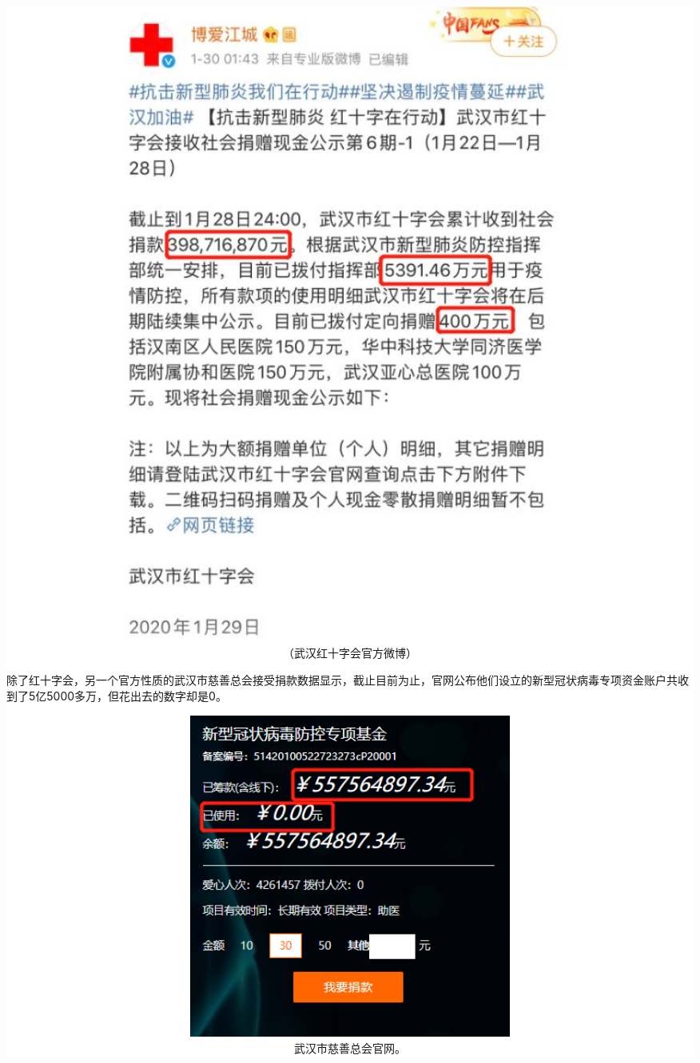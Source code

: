  <div align="center"><img src="heeo1/71d110202157324bff835954e7a5ec75.jpg" width=600></div>
<div align="center">（武汉红十字会官方微博）</div><p>
 
 除了红十字会，另一个官方性质的武汉市慈善总会接受捐款数据显示，截止目前为止，官网公布他们设立的新型冠状病毒专项资金账户共收到了5亿5000多万，但花出去的数字却是0。
 
<div align="center"><img src="heeo1/wuhancreoss.png" width=400></div>
<div align="center">武汉市慈善总会官网。</div><p>
 